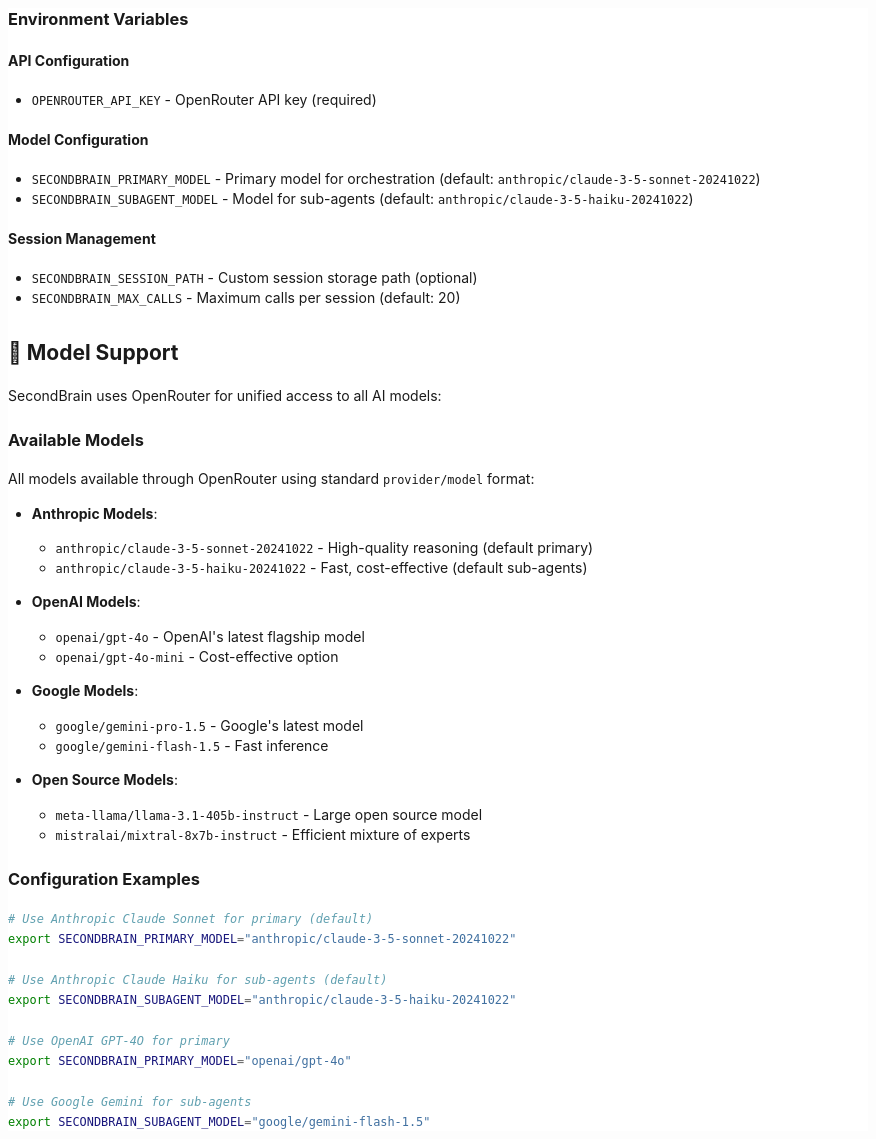 ### Environment Variables

#### API Configuration
- `OPENROUTER_API_KEY` - OpenRouter API key (required)

#### Model Configuration
- `SECONDBRAIN_PRIMARY_MODEL` - Primary model for orchestration (default: `anthropic/claude-3-5-sonnet-20241022`)
- `SECONDBRAIN_SUBAGENT_MODEL` - Model for sub-agents (default: `anthropic/claude-3-5-haiku-20241022`)

#### Session Management
- `SECONDBRAIN_SESSION_PATH` - Custom session storage path (optional)
- `SECONDBRAIN_MAX_CALLS` - Maximum calls per session (default: 20)

## 🤖 Model Support

SecondBrain uses OpenRouter for unified access to all AI models:

### Available Models
All models available through OpenRouter using standard `provider/model` format:

- **Anthropic Models**:
  - `anthropic/claude-3-5-sonnet-20241022` - High-quality reasoning (default primary)
  - `anthropic/claude-3-5-haiku-20241022` - Fast, cost-effective (default sub-agents)

- **OpenAI Models**:
  - `openai/gpt-4o` - OpenAI's latest flagship model
  - `openai/gpt-4o-mini` - Cost-effective option

- **Google Models**:
  - `google/gemini-pro-1.5` - Google's latest model
  - `google/gemini-flash-1.5` - Fast inference

- **Open Source Models**:
  - `meta-llama/llama-3.1-405b-instruct` - Large open source model
  - `mistralai/mixtral-8x7b-instruct` - Efficient mixture of experts

### Configuration Examples

```bash
# Use Anthropic Claude Sonnet for primary (default)
export SECONDBRAIN_PRIMARY_MODEL="anthropic/claude-3-5-sonnet-20241022"

# Use Anthropic Claude Haiku for sub-agents (default)
export SECONDBRAIN_SUBAGENT_MODEL="anthropic/claude-3-5-haiku-20241022"

# Use OpenAI GPT-4O for primary
export SECONDBRAIN_PRIMARY_MODEL="openai/gpt-4o"

# Use Google Gemini for sub-agents
export SECONDBRAIN_SUBAGENT_MODEL="google/gemini-flash-1.5"
```
